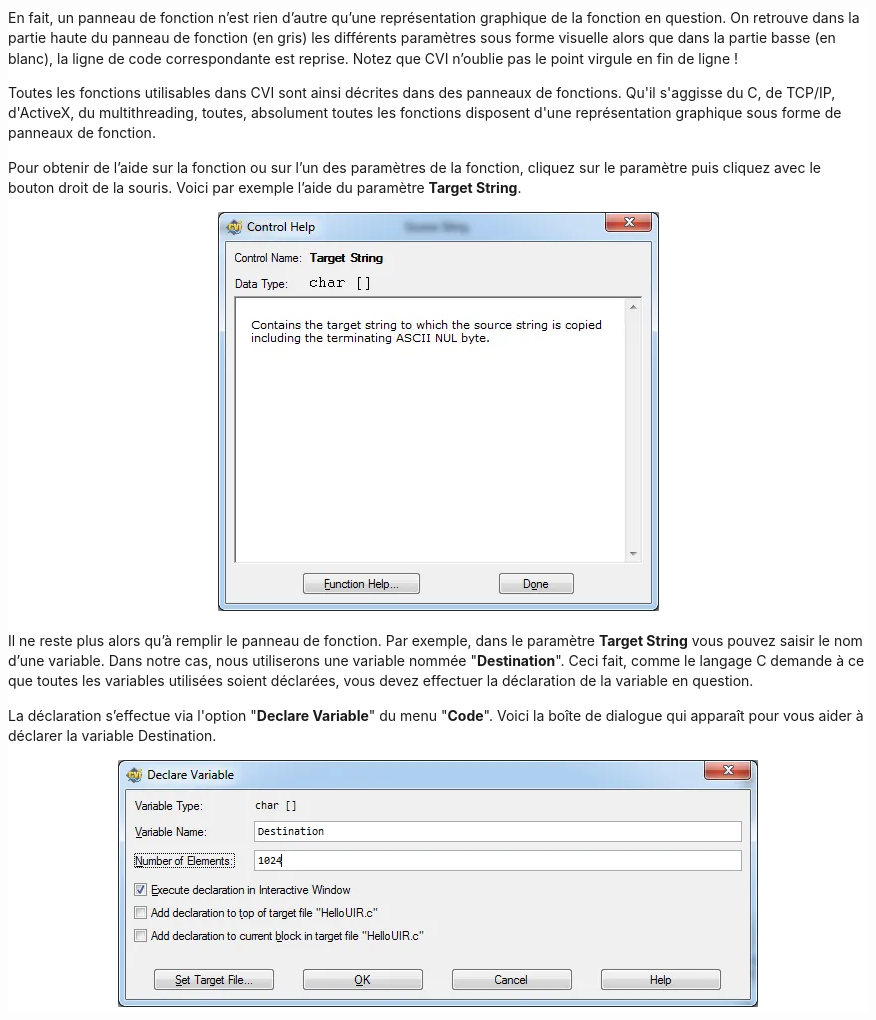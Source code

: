 En fait, un panneau de fonction n’est rien d’autre qu’une représentation graphique de la fonction en question. On retrouve dans la partie haute du panneau de fonction (en gris) les différents paramètres sous forme visuelle alors que dans la partie basse (en blanc), la ligne de code correspondante est reprise. Notez que CVI n’oublie pas le point virgule en fin de ligne !

Toutes les fonctions utilisables dans CVI sont ainsi décrites dans des panneaux de fonctions. Qu'il s'aggisse du C, de TCP/IP, d'ActiveX, du multithreading, toutes, absolument toutes les fonctions disposent d'une représentation graphique sous forme de panneaux de fonction.

Pour obtenir de l’aide sur la fonction ou sur l’un des paramètres de la fonction, cliquez sur le paramètre puis cliquez avec le bouton droit de la souris. Voici par exemple l’aide du paramètre **Target String**.

<div align="center">
<img src="./assets/Target.webp" alt="" loading="lazy"/>
</div>


Il ne reste plus alors qu’à remplir le panneau de fonction. Par exemple, dans le paramètre **Target String** vous pouvez saisir le nom d’une variable. Dans notre cas, nous utiliserons une variable nommée "**Destination**". Ceci fait, comme le langage C demande à ce que toutes les variables utilisées soient déclarées, vous devez effectuer la déclaration de la variable en question.

La déclaration s’effectue via l'option "**Declare Variable**" du menu "**Code**". Voici la boîte de dialogue qui apparaît pour vous aider à déclarer la variable Destination.

<div align="center">
<img src="./assets/declare.webp" alt="" loading="lazy"/>
</div>
